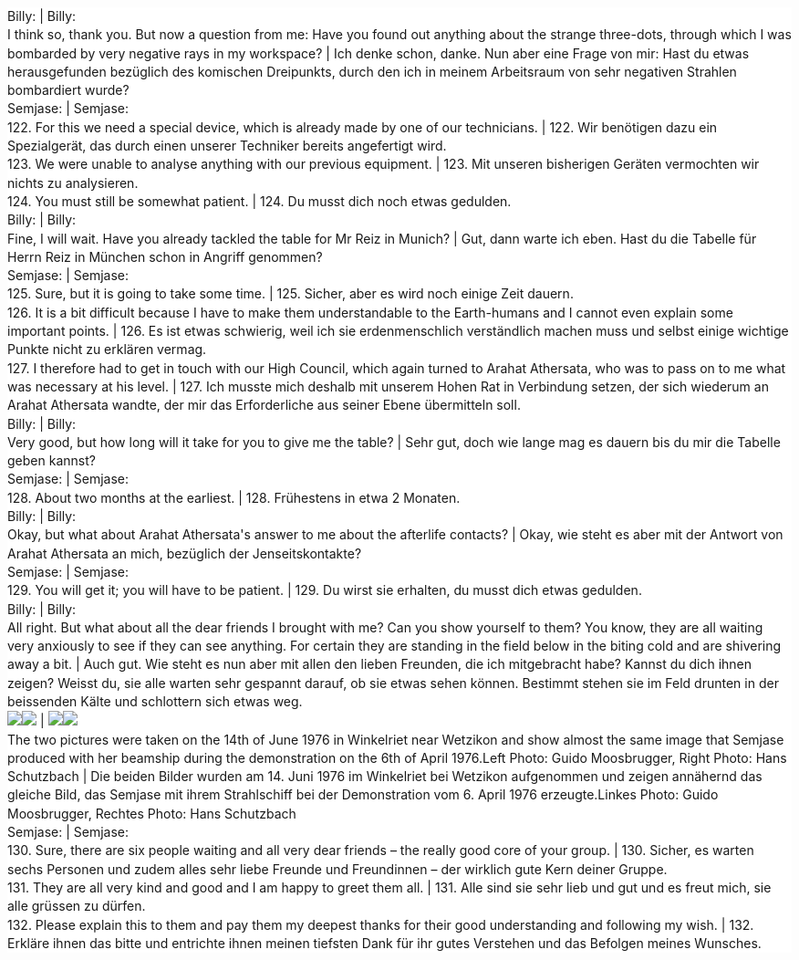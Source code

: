 Billy:  | Billy:   
I think so, thank you. But now a question from me: Have you found out anything about the strange three-dots, through which I was bombarded by very negative rays in my workspace?  | Ich denke schon, danke. Nun aber eine Frage von mir: Hast du etwas herausgefunden bezüglich des komischen Dreipunkts, durch den ich in meinem Arbeitsraum von sehr negativen Strahlen bombardiert wurde?   
Semjase:  | Semjase:   
122. For this we need a special device, which is already made by one of our technicians.  | 122. Wir benötigen dazu ein Spezialgerät, das durch einen unserer Techniker bereits angefertigt wird.   
123. We were unable to analyse anything with our previous equipment.  | 123. Mit unseren bisherigen Geräten vermochten wir nichts zu analysieren.   
124. You must still be somewhat patient.  | 124. Du musst dich noch etwas gedulden.   
Billy:  | Billy:   
Fine, I will wait. Have you already tackled the table for Mr Reiz in Munich?  | Gut, dann warte ich eben. Hast du die Tabelle für Herrn Reiz in München schon in Angriff genommen?   
Semjase:  | Semjase:   
125. Sure, but it is going to take some time.  | 125. Sicher, aber es wird noch einige Zeit dauern.   
126. It is a bit difficult because I have to make them understandable to the Earth-humans and I cannot even explain some important points.  | 126. Es ist etwas schwierig, weil ich sie erdenmenschlich verständlich machen muss und selbst einige wichtige Punkte nicht zu erklären vermag.   
127. I therefore had to get in touch with our High Council, which again turned to Arahat Athersata, who was to pass on to me what was necessary at his level.  | 127. Ich musste mich deshalb mit unserem Hohen Rat in Verbindung setzen, der sich wiederum an Arahat Athersata wandte, der mir das Erforderliche aus seiner Ebene übermitteln soll.   
Billy:  | Billy:   
Very good, but how long will it take for you to give me the table?  | Sehr gut, doch wie lange mag es dauern bis du mir die Tabelle geben kannst?   
Semjase:  | Semjase:   
128. About two months at the earliest.  | 128. Frühestens in etwa 2 Monaten.   
Billy:  | Billy:   
Okay, but what about Arahat Athersata's answer to me about the afterlife contacts?  | Okay, wie steht es aber mit der Antwort von Arahat Athersata an mich, bezüglich der Jenseitskontakte?   
Semjase:  | Semjase:   
129. You will get it; you will have to be patient.  | 129. Du wirst sie erhalten, du musst dich etwas gedulden.   
Billy:  | Billy:   
All right. But what about all the dear friends I brought with me? Can you show yourself to them? You know, they are all waiting very anxiously to see if they can see anything. For certain they are standing in the field below in the biting cold and are shivering away a bit.  | Auch gut. Wie steht es nun aber mit allen den lieben Freunden, die ich mitgebracht habe? Kannst du dich ihnen zeigen? Weisst du, sie alle warten sehr gespannt darauf, ob sie etwas sehen können. Bestimmt stehen sie im Feld drunten in der beissenden Kälte und schlottern sich etwas weg.   
[![](https://www.futureofmankind.co.uk/w/images/5/59/CR50-Image1.jpg)](https://www.futureofmankind.co.uk/Billy_Meier/<https:/www.futureofmankind.co.uk/w/images/5/59/CR50-Image1.jpg>)[![](https://www.futureofmankind.co.uk/w/images/3/3b/CR50-Image2.jpg)](https://www.futureofmankind.co.uk/Billy_Meier/<https:/www.futureofmankind.co.uk/w/images/3/3b/CR50-Image2.jpg>) | [![](https://www.futureofmankind.co.uk/w/images/5/59/CR50-Image1.jpg)](https://www.futureofmankind.co.uk/Billy_Meier/<https:/www.futureofmankind.co.uk/w/images/5/59/CR50-Image1.jpg>)[![](https://www.futureofmankind.co.uk/w/images/3/3b/CR50-Image2.jpg)](https://www.futureofmankind.co.uk/Billy_Meier/<https:/www.futureofmankind.co.uk/w/images/3/3b/CR50-Image2.jpg>)  
The two pictures were taken on the 14th of June 1976 in Winkelriet near Wetzikon and show almost the same image that Semjase produced with her beamship during the demonstration on the 6th of April 1976.Left Photo: Guido Moosbrugger, Right Photo: Hans Schutzbach | Die beiden Bilder wurden am 14. Juni 1976 im Winkelriet bei Wetzikon aufgenommen und zeigen annähernd das gleiche Bild, das Semjase mit ihrem Strahlschiff bei der Demonstration vom 6. April 1976 erzeugte.Linkes Photo: Guido Moosbrugger, Rechtes Photo: Hans Schutzbach  
Semjase:  | Semjase:   
130. Sure, there are six people waiting and all very dear friends – the really good core of your group.  | 130. Sicher, es warten sechs Personen und zudem alles sehr liebe Freunde und Freundinnen – der wirklich gute Kern deiner Gruppe.   
131. They are all very kind and good and I am happy to greet them all.  | 131. Alle sind sie sehr lieb und gut und es freut mich, sie alle grüssen zu dürfen.   
132. Please explain this to them and pay them my deepest thanks for their good understanding and following my wish.  | 132. Erkläre ihnen das bitte und entrichte ihnen meinen tiefsten Dank für ihr gutes Verstehen und das Befolgen meines Wunsches.   
